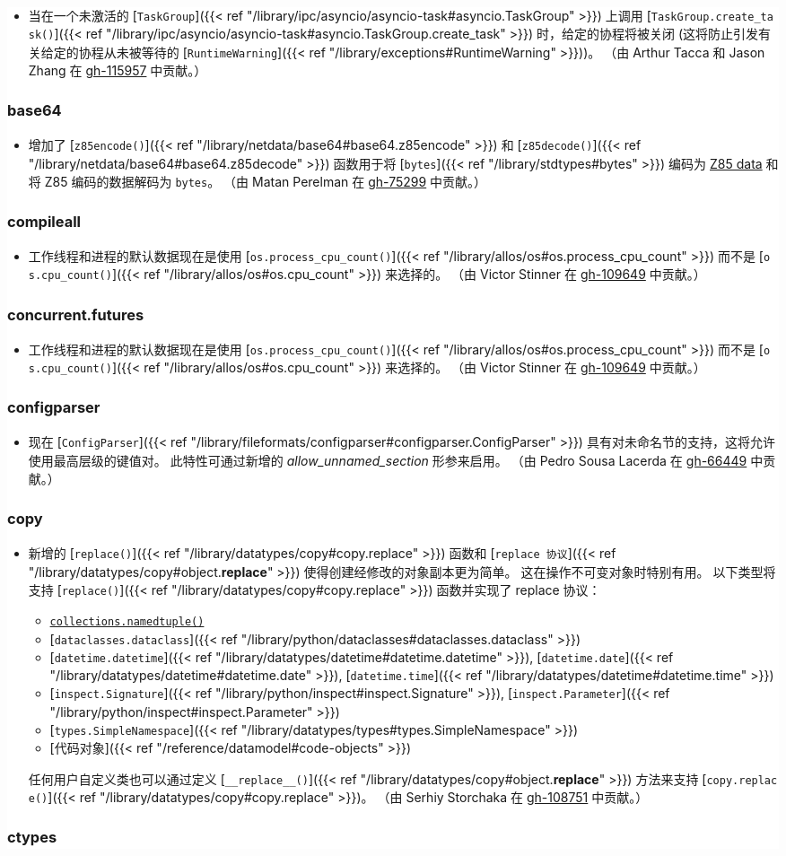 - 当在一个未激活的 [`TaskGroup`]({{< ref "/library/ipc/asyncio/asyncio-task#asyncio.TaskGroup" >}}) 上调用 [`TaskGroup.create_task()`]({{< ref "/library/ipc/asyncio/asyncio-task#asyncio.TaskGroup.create_task" >}}) 时，给定的协程将被关闭 (这将防止引发有关给定的协程从未被等待的 [`RuntimeWarning`]({{< ref "/library/exceptions#RuntimeWarning" >}}))。 （由 Arthur Tacca 和 Jason Zhang 在 [gh-115957](https://github.com/python/cpython/issues/115957) 中贡献。）

### base64

- 增加了 [`z85encode()`]({{< ref "/library/netdata/base64#base64.z85encode" >}}) 和 [`z85decode()`]({{< ref "/library/netdata/base64#base64.z85decode" >}}) 函数用于将 [`bytes`]({{< ref "/library/stdtypes#bytes" >}}) 编码为 [Z85 data](https://rfc.zeromq.org/spec/32/) 和将 Z85 编码的数据解码为 `bytes`。 （由 Matan Perelman 在 [gh-75299](https://github.com/python/cpython/issues/75299) 中贡献。）

### compileall

- 工作线程和进程的默认数据现在是使用 [`os.process_cpu_count()`]({{< ref "/library/allos/os#os.process_cpu_count" >}}) 而不是 [`os.cpu_count()`]({{< ref "/library/allos/os#os.cpu_count" >}}) 来选择的。 （由 Victor Stinner 在 [gh-109649](https://github.com/python/cpython/issues/109649) 中贡献。）

### concurrent.futures

- 工作线程和进程的默认数据现在是使用 [`os.process_cpu_count()`]({{< ref "/library/allos/os#os.process_cpu_count" >}}) 而不是 [`os.cpu_count()`]({{< ref "/library/allos/os#os.cpu_count" >}}) 来选择的。 （由 Victor Stinner 在 [gh-109649](https://github.com/python/cpython/issues/109649) 中贡献。）

### configparser

- 现在 [`ConfigParser`]({{< ref "/library/fileformats/configparser#configparser.ConfigParser" >}}) 具有对未命名节的支持，这将允许使用最高层级的键值对。 此特性可通过新增的 *allow_unnamed_section* 形参来启用。 （由 Pedro Sousa Lacerda 在 [gh-66449](https://github.com/python/cpython/issues/66449) 中贡献。）

### copy

- 新增的 [`replace()`]({{< ref "/library/datatypes/copy#copy.replace" >}}) 函数和 [`replace 协议`]({{< ref "/library/datatypes/copy#object.__replace__" >}}) 使得创建经修改的对象副本更为简单。 这在操作不可变对象时特别有用。 以下类型将支持 [`replace()`]({{< ref "/library/datatypes/copy#copy.replace" >}}) 函数并实现了 replace 协议：

  - [`collections.namedtuple()`](https://docs.python.org/zh-cn/3.13/library/collections.html#collections.namedtuple)
  - [`dataclasses.dataclass`]({{< ref "/library/python/dataclasses#dataclasses.dataclass" >}})
  - [`datetime.datetime`]({{< ref "/library/datatypes/datetime#datetime.datetime" >}}), [`datetime.date`]({{< ref "/library/datatypes/datetime#datetime.date" >}}), [`datetime.time`]({{< ref "/library/datatypes/datetime#datetime.time" >}})
  - [`inspect.Signature`]({{< ref "/library/python/inspect#inspect.Signature" >}}), [`inspect.Parameter`]({{< ref "/library/python/inspect#inspect.Parameter" >}})
  - [`types.SimpleNamespace`]({{< ref "/library/datatypes/types#types.SimpleNamespace" >}})
  - [代码对象]({{< ref "/reference/datamodel#code-objects" >}})

  任何用户自定义类也可以通过定义 [`__replace__()`]({{< ref "/library/datatypes/copy#object.__replace__" >}}) 方法来支持 [`copy.replace()`]({{< ref "/library/datatypes/copy#copy.replace" >}})。 （由 Serhiy Storchaka 在 [gh-108751](https://github.com/python/cpython/issues/108751) 中贡献。）

### ctypes
